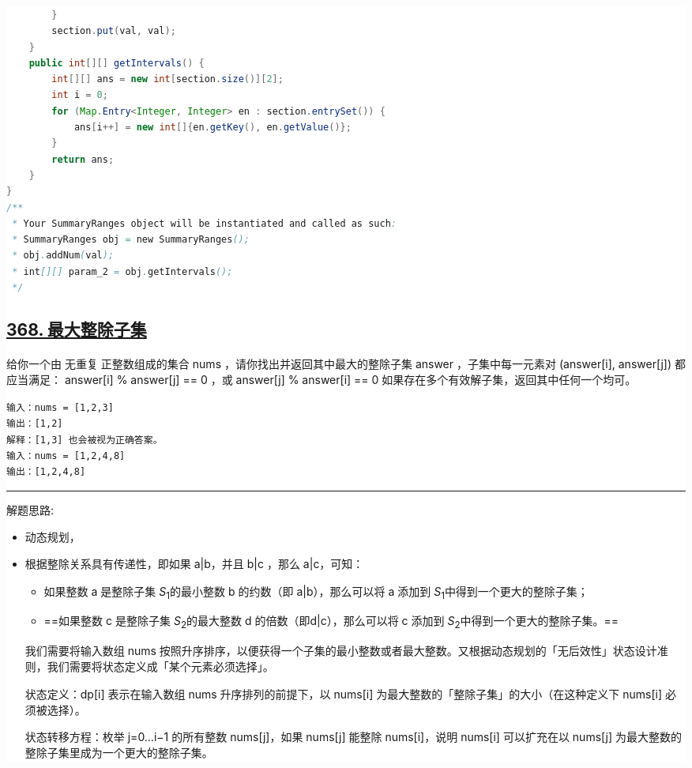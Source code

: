 ```java
        }
        section.put(val, val);
    }
    public int[][] getIntervals() {
        int[][] ans = new int[section.size()][2];
        int i = 0;
        for (Map.Entry<Integer, Integer> en : section.entrySet()) {
            ans[i++] = new int[]{en.getKey(), en.getValue()};
        }
        return ans;
    }
}
/**
 * Your SummaryRanges object will be instantiated and called as such:
 * SummaryRanges obj = new SummaryRanges();
 * obj.addNum(val);
 * int[][] param_2 = obj.getIntervals();
 */
```

## [368. 最大整除子集](https://leetcode-cn.com/problems/largest-divisible-subset/)

给你一个由 无重复 正整数组成的集合 nums ，请你找出并返回其中最大的整除子集 answer ，子集中每一元素对 (answer[i], answer[j]) 都应当满足：
answer[i] % answer[j] == 0 ，或
answer[j] % answer[i] == 0
如果存在多个有效解子集，返回其中任何一个均可。

```
输入：nums = [1,2,3]
输出：[1,2]
解释：[1,3] 也会被视为正确答案。
输入：nums = [1,2,4,8]
输出：[1,2,4,8]
```

---

解题思路:

- 动态规划，

- 根据整除关系具有传递性，即如果 a|b，并且 b|c ，那么 a|c，可知：

  - 如果整数 a 是整除子集 $S_1$的最小整数 b 的约数（即 a|b），那么可以将 a 添加到 $S_1$中得到一个更大的整除子集；

  - ==如果整数 c 是整除子集 $S_2$的最大整数 d 的倍数（即d|c），那么可以将 c 添加到 $S_2$中得到一个更大的整除子集。==

  我们需要将输入数组 nums 按照升序排序，以便获得一个子集的最小整数或者最大整数。又根据动态规划的「无后效性」状态设计准则，我们需要将状态定义成「某个元素必须选择」。

  状态定义：dp[i] 表示在输入数组 nums 升序排列的前提下，以 nums[i] 为最大整数的「整除子集」的大小（在这种定义下 nums[i] 必须被选择）。

  状态转移方程：枚举 j=0…i−1 的所有整数 nums[j]，如果 nums[j] 能整除 nums[i]，说明 nums[i] 可以扩充在以 nums[j] 为最大整数的整除子集里成为一个更大的整除子集。
